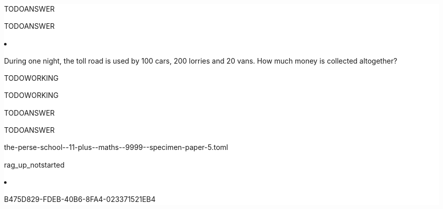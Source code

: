 </div>
</div>
<div class='answers'>
<div class='answer'>

TODOANSWER

</div>
<div class='answer'>

TODOANSWER

</div>
</div>

</div>
</li>
<li>
<div class='question_envelope rag_red subquestion'>
<div class='topics'>
<ul>
</ul>
</div>
<div class='question subquestion'>

During one night, the toll road is used by $100$ cars, $200$ lorries and $20$ vans. How much money is collected altogether?

</div>
<div class='workings'>
<div class='working'>

TODOWORKING

</div>
<div class='working'>

TODOWORKING

</div>
</div>
<div class='answers'>
<div class='answer'>

TODOANSWER

</div>
<div class='answer'>

TODOANSWER

</div>
</div>

</div>
</li>
</ul>
<div class='papername'>
<p>the-perse-school--11-plus--maths--9999--specimen-paper-5.toml</p>
</div>
<div class='rag'>
<p>rag_up_notstarted</p>
</div>
</div>
</li>
<li>
<div class='question_envelope rag_ac_pr question'>
<div class='uuid'>
<p>B475D829-FDEB-40B6-8FA4-023371521EB4</p>
</div>
<div class='topics'>